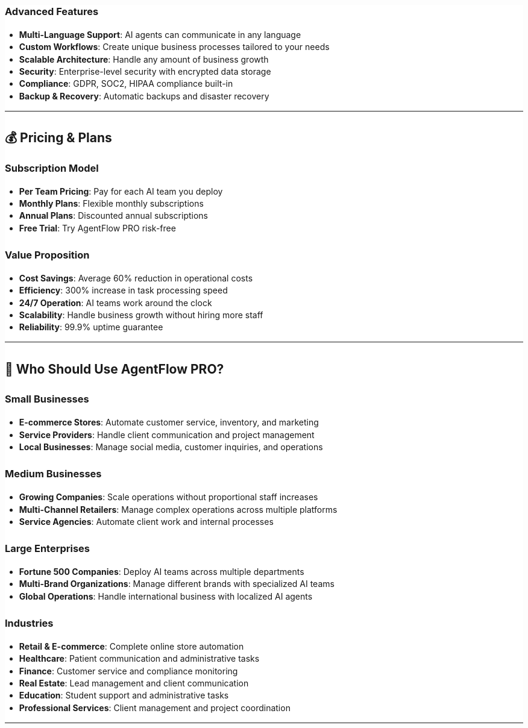 ### **Advanced Features**
- **Multi-Language Support**: AI agents can communicate in any language
- **Custom Workflows**: Create unique business processes tailored to your needs
- **Scalable Architecture**: Handle any amount of business growth
- **Security**: Enterprise-level security with encrypted data storage
- **Compliance**: GDPR, SOC2, HIPAA compliance built-in
- **Backup & Recovery**: Automatic backups and disaster recovery

---

## 💰 Pricing & Plans

### **Subscription Model**
- **Per Team Pricing**: Pay for each AI team you deploy
- **Monthly Plans**: Flexible monthly subscriptions
- **Annual Plans**: Discounted annual subscriptions
- **Free Trial**: Try AgentFlow PRO risk-free

### **Value Proposition**
- **Cost Savings**: Average 60% reduction in operational costs
- **Efficiency**: 300% increase in task processing speed
- **24/7 Operation**: AI teams work around the clock
- **Scalability**: Handle business growth without hiring more staff
- **Reliability**: 99.9% uptime guarantee

---

## 🎯 Who Should Use AgentFlow PRO?

### **Small Businesses**
- **E-commerce Stores**: Automate customer service, inventory, and marketing
- **Service Providers**: Handle client communication and project management
- **Local Businesses**: Manage social media, customer inquiries, and operations

### **Medium Businesses**
- **Growing Companies**: Scale operations without proportional staff increases
- **Multi-Channel Retailers**: Manage complex operations across multiple platforms
- **Service Agencies**: Automate client work and internal processes

### **Large Enterprises**
- **Fortune 500 Companies**: Deploy AI teams across multiple departments
- **Multi-Brand Organizations**: Manage different brands with specialized AI teams
- **Global Operations**: Handle international business with localized AI agents

### **Industries**
- **Retail & E-commerce**: Complete online store automation
- **Healthcare**: Patient communication and administrative tasks
- **Finance**: Customer service and compliance monitoring
- **Real Estate**: Lead management and client communication
- **Education**: Student support and administrative tasks
- **Professional Services**: Client management and project coordination

---